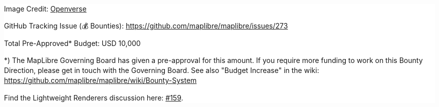 Image Credit: <a href="https://openverse.org/image/9dc5204d-ef38-4921-9b56-4f225741a2f3?q=renderer%20blocks">Openverse</a>

GitHub Tracking Issue (💰 Bounties): https://github.com/maplibre/maplibre/issues/273

Total Pre-Approved\* Budget: USD 10,000

\*) The MapLibre Governing Board has given a pre-approval for this amount. If you require more funding to work on this Bounty Direction, please get in touch with the Governing Board. See also "Budget Increase" in the wiki: https://github.com/maplibre/maplibre/wiki/Bounty-System

Find the Lightweight Renderers discussion here: [#159](https://github.com/maplibre/maplibre/discussions/159).
